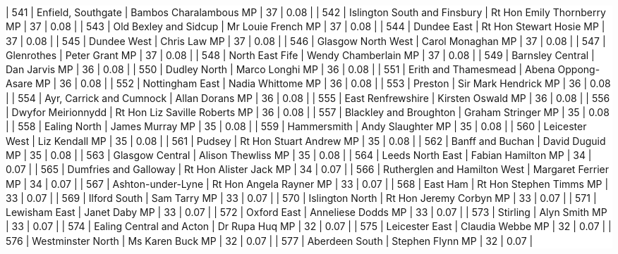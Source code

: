 | 541 | Enfield, Southgate | Bambos Charalambous MP | 37 | 0.08 |
| 542 | Islington South and Finsbury | Rt Hon Emily Thornberry MP | 37 | 0.08 |
| 543 | Old Bexley and Sidcup | Mr Louie French MP | 37 | 0.08 |
| 544 | Dundee East | Rt Hon Stewart Hosie MP | 37 | 0.08 |
| 545 | Dundee West | Chris Law MP | 37 | 0.08 |
| 546 | Glasgow North West | Carol Monaghan MP | 37 | 0.08 |
| 547 | Glenrothes | Peter Grant MP | 37 | 0.08 |
| 548 | North East Fife | Wendy Chamberlain MP | 37 | 0.08 |
| 549 | Barnsley Central | Dan Jarvis MP | 36 | 0.08 |
| 550 | Dudley North | Marco Longhi MP | 36 | 0.08 |
| 551 | Erith and Thamesmead | Abena Oppong-Asare MP | 36 | 0.08 |
| 552 | Nottingham East | Nadia Whittome MP | 36 | 0.08 |
| 553 | Preston | Sir Mark Hendrick MP | 36 | 0.08 |
| 554 | Ayr, Carrick and Cumnock | Allan Dorans MP | 36 | 0.08 |
| 555 | East Renfrewshire | Kirsten Oswald MP | 36 | 0.08 |
| 556 | Dwyfor Meirionnydd | Rt Hon Liz Saville Roberts MP | 36 | 0.08 |
| 557 | Blackley and Broughton | Graham Stringer MP | 35 | 0.08 |
| 558 | Ealing North | James Murray MP | 35 | 0.08 |
| 559 | Hammersmith | Andy Slaughter MP | 35 | 0.08 |
| 560 | Leicester West | Liz Kendall MP | 35 | 0.08 |
| 561 | Pudsey | Rt Hon Stuart Andrew MP | 35 | 0.08 |
| 562 | Banff and Buchan | David Duguid MP | 35 | 0.08 |
| 563 | Glasgow Central | Alison Thewliss MP | 35 | 0.08 |
| 564 | Leeds North East | Fabian Hamilton MP | 34 | 0.07 |
| 565 | Dumfries and Galloway | Rt Hon Alister Jack MP | 34 | 0.07 |
| 566 | Rutherglen and Hamilton West | Margaret Ferrier MP | 34 | 0.07 |
| 567 | Ashton-under-Lyne | Rt Hon Angela Rayner MP | 33 | 0.07 |
| 568 | East Ham | Rt Hon Stephen Timms MP | 33 | 0.07 |
| 569 | Ilford South | Sam Tarry MP | 33 | 0.07 |
| 570 | Islington North | Rt Hon Jeremy Corbyn MP | 33 | 0.07 |
| 571 | Lewisham East | Janet Daby MP | 33 | 0.07 |
| 572 | Oxford East | Anneliese Dodds MP | 33 | 0.07 |
| 573 | Stirling | Alyn Smith MP | 33 | 0.07 |
| 574 | Ealing Central and Acton | Dr Rupa Huq MP | 32 | 0.07 |
| 575 | Leicester East | Claudia Webbe MP | 32 | 0.07 |
| 576 | Westminster North | Ms Karen Buck MP | 32 | 0.07 |
| 577 | Aberdeen South | Stephen Flynn MP | 32 | 0.07 |